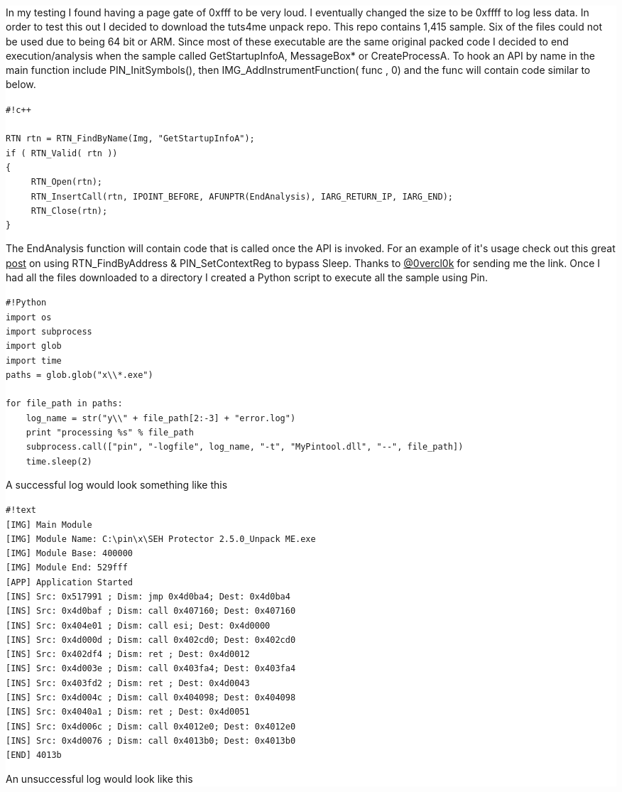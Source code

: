 In my testing I found having a page gate of 0xfff to be very loud. I eventually changed the size to be 0xffff to log less data. In order to test this out I decided to download the tuts4me unpack repo. This repo contains 1,415 sample. Six of the files could not be used due to being 64 bit or ARM. Since most of these executable are the same original packed code I decided to end execution/analysis when the sample called GetStartupInfoA, MessageBox* or CreateProcessA. To hook an API by name in the main function include PIN_InitSymbols(), then IMG_AddInstrumentFunction( func , 0) and the func will contain code similar to below. 
```
#!c++

RTN rtn = RTN_FindByName(Img, "GetStartupInfoA");	
if ( RTN_Valid( rtn ))
{
     RTN_Open(rtn);
     RTN_InsertCall(rtn, IPOINT_BEFORE, AFUNPTR(EndAnalysis), IARG_RETURN_IP, IARG_END);
     RTN_Close(rtn);
}
```

The EndAnalysis function will contain code that is called once the API is invoked. For an example of it's usage check out this great [post](http://eindbazen.net/2013/04/pctf-2013-hypercomputer-1-bin-100/) on using RTN_FindByAddress & PIN_SetContextReg to bypass Sleep. Thanks to [@0vercl0k](https://twitter.com/0vercl0k) for sending me the link. Once I had all the files downloaded to a directory I created a Python script to execute all the sample using Pin. 

```
#!Python
import os 
import subprocess
import glob
import time 
paths = glob.glob("x\\*.exe")

for file_path in paths:
    log_name = str("y\\" + file_path[2:-3] + "error.log")
    print "processing %s" % file_path
    subprocess.call(["pin", "-logfile", log_name, "-t", "MyPintool.dll", "--", file_path])
    time.sleep(2)

```

A successful log would look something like this 

```
#!text
[IMG] Main Module
[IMG] Module Name: C:\pin\x\SEH Protector 2.5.0_Unpack ME.exe
[IMG] Module Base: 400000
[IMG] Module End: 529fff
[APP] Application Started
[INS] Src: 0x517991 ; Dism: jmp 0x4d0ba4; Dest: 0x4d0ba4
[INS] Src: 0x4d0baf ; Dism: call 0x407160; Dest: 0x407160
[INS] Src: 0x404e01 ; Dism: call esi; Dest: 0x4d0000
[INS] Src: 0x4d000d ; Dism: call 0x402cd0; Dest: 0x402cd0
[INS] Src: 0x402df4 ; Dism: ret ; Dest: 0x4d0012
[INS] Src: 0x4d003e ; Dism: call 0x403fa4; Dest: 0x403fa4
[INS] Src: 0x403fd2 ; Dism: ret ; Dest: 0x4d0043
[INS] Src: 0x4d004c ; Dism: call 0x404098; Dest: 0x404098
[INS] Src: 0x4040a1 ; Dism: ret ; Dest: 0x4d0051
[INS] Src: 0x4d006c ; Dism: call 0x4012e0; Dest: 0x4012e0
[INS] Src: 0x4d0076 ; Dism: call 0x4013b0; Dest: 0x4013b0
[END] 4013b
```
An unsuccessful log would look like this
